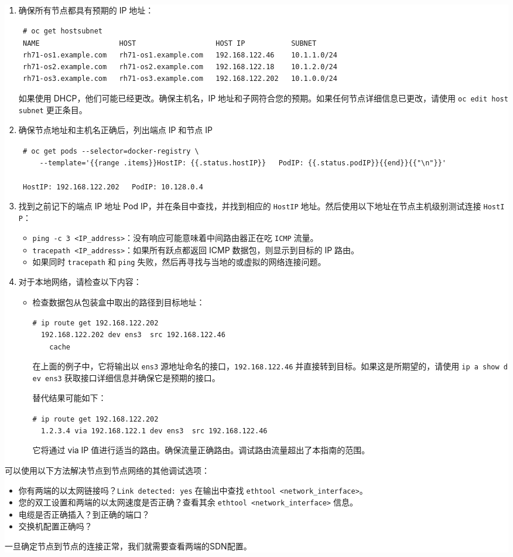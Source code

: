 1. 确保所有节点都具有预期的 IP 地址：

		# oc get hostsubnet
		NAME                   HOST                   HOST IP           SUBNET
		rh71-os1.example.com   rh71-os1.example.com   192.168.122.46    10.1.1.0/24
		rh71-os2.example.com   rh71-os2.example.com   192.168.122.18    10.1.2.0/24
		rh71-os3.example.com   rh71-os3.example.com   192.168.122.202   10.1.0.0/24
	如果使用 DHCP，他们可能已经更改。确保主机名，IP 地址和子网符合您的预期。如果任何节点详细信息已更改，请使用 `oc edit hostsubnet` 更正条目。
2. 确保节点地址和主机名正确后，列出端点 IP 和节点 IP

		# oc get pods --selector=docker-registry \
		    --template='{{range .items}}HostIP: {{.status.hostIP}}   PodIP: {{.status.podIP}}{{end}}{{"\n"}}'
		
		HostIP: 192.168.122.202   PodIP: 10.128.0.4
3. 找到之前记下的端点 IP 地址 Pod IP，并在条目中查找，并找到相应的 `HostIP` 地址。然后使用以下地址在节点主机级别测试连接 `HostIP`：

	- `ping -c 3 <IP_address>`：没有响应可能意味着中间路由器正在吃 `ICMP` 流量。
	- `tracepath <IP_address>`：如果所有跃点都返回 ICMP 数据包，则显示到目标的 IP 路由。
	- 如果同时 `tracepath` 和 `ping` 失败，然后再寻找与当地的或虚拟的网络连接问题。
4. 对于本地网络，请检查以下内容：
	-	检查数据包从包装盒中取出的路径到目标地址：

			# ip route get 192.168.122.202
			  192.168.122.202 dev ens3  src 192.168.122.46
			    cache
		在上面的例子中，它将输出以 `ens3` 源地址命名的接口，`192.168.122.46` 并直接转到目标。如果这是所期望的，请使用 `ip a show dev ens3` 获取接口详细信息并确保它是预期的接口。

		替代结果可能如下：

			# ip route get 192.168.122.202
			  1.2.3.4 via 192.168.122.1 dev ens3  src 192.168.122.46
			
		它将通过 via IP 值进行适当的路由。确保流量正确路由。调试路由流量超出了本指南的范围。

可以使用以下方法解决节点到节点网络的其他调试选项：

- 你有两端的以太网链接吗？`Link detected: yes` 在输出中查找 `ethtool <network_interface>`。
- 您的双工设置和两端的以太网速度是否正确？查看其余 `ethtool <network_interface>` 信息。
- 电缆是否正确插入？到正确的端口？
- 交换机配置正确吗？

一旦确定节点到节点的连接正常，我们就需要查看两端的SDN配置。